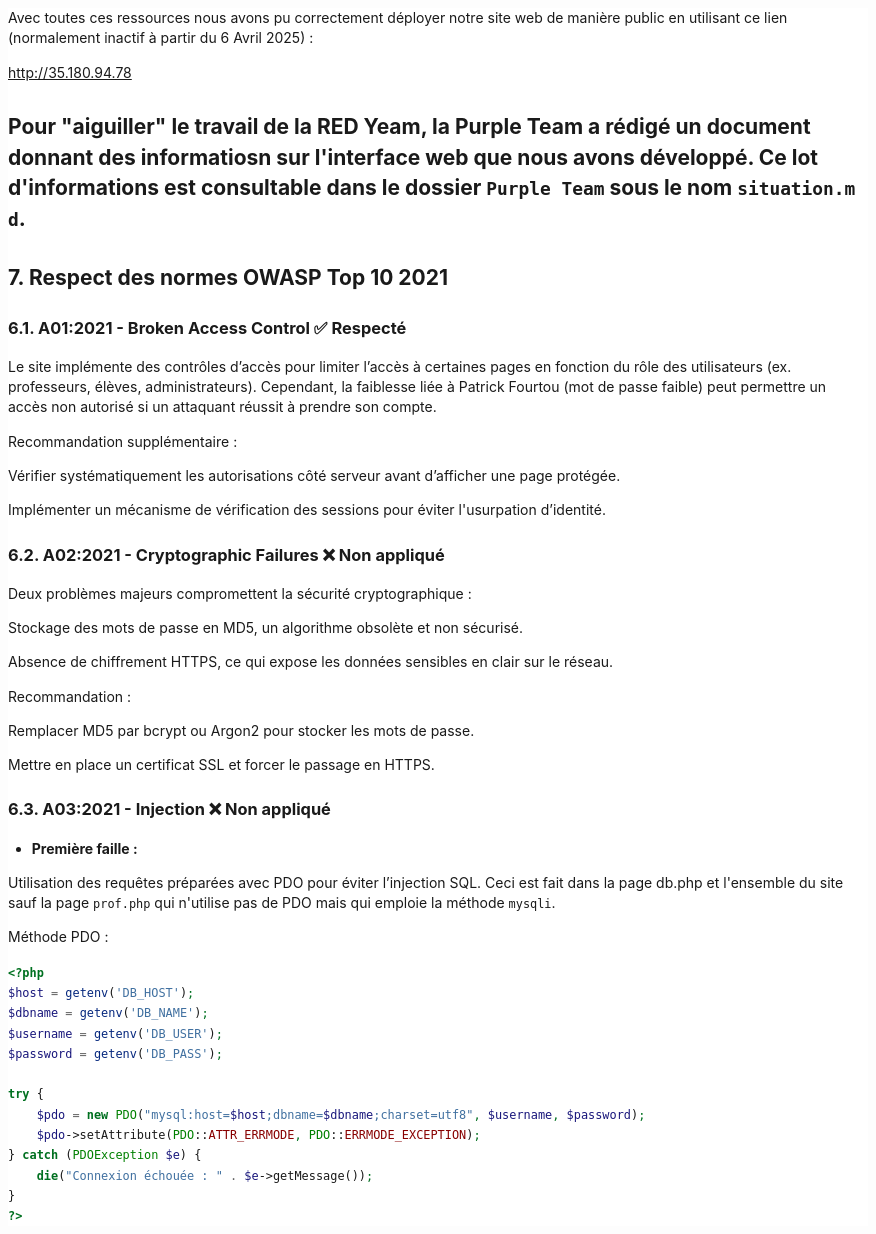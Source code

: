 Avec toutes ces ressources nous avons pu correctement déployer notre site web de manière public en utilisant ce lien (normalement inactif à partir du 6 Avril 2025) :

http://35.180.94.78

Pour "aiguiller" le travail de la RED Yeam, la Purple Team a rédigé un document donnant des informatiosn sur l'interface web que nous avons développé.
Ce lot d'informations est consultable dans le dossier `Purple Team` sous le nom `situation.md`.
---

## 7. Respect des normes OWASP Top 10 2021

### 6.1. A01:2021 - Broken Access Control ✅ Respecté
Le site implémente des contrôles d’accès pour limiter l’accès à certaines pages en fonction du rôle des utilisateurs (ex. professeurs, élèves, administrateurs). Cependant, la faiblesse liée à Patrick Fourtou (mot de passe faible) peut permettre un accès non autorisé si un attaquant réussit à prendre son compte.

Recommandation supplémentaire :

Vérifier systématiquement les autorisations côté serveur avant d’afficher une page protégée.

Implémenter un mécanisme de vérification des sessions pour éviter l'usurpation d’identité.

### 6.2. A02:2021 - Cryptographic Failures ❌ Non appliqué
Deux problèmes majeurs compromettent la sécurité cryptographique :

Stockage des mots de passe en MD5, un algorithme obsolète et non sécurisé.

Absence de chiffrement HTTPS, ce qui expose les données sensibles en clair sur le réseau.

Recommandation :

Remplacer MD5 par bcrypt ou Argon2 pour stocker les mots de passe.

Mettre en place un certificat SSL et forcer le passage en HTTPS.

### 6.3. A03:2021 - Injection ❌ Non appliqué
- **Première faille :**

Utilisation des requêtes préparées avec PDO pour éviter l’injection SQL. Ceci est fait dans la page db.php et l'ensemble du site sauf la page `prof.php` qui n'utilise pas de PDO mais qui emploie la méthode `mysqli`.

Méthode PDO :
```php
<?php
$host = getenv('DB_HOST');
$dbname = getenv('DB_NAME');
$username = getenv('DB_USER');
$password = getenv('DB_PASS');

try {
    $pdo = new PDO("mysql:host=$host;dbname=$dbname;charset=utf8", $username, $password);
    $pdo->setAttribute(PDO::ATTR_ERRMODE, PDO::ERRMODE_EXCEPTION);
} catch (PDOException $e) {
    die("Connexion échouée : " . $e->getMessage());
}
?>
```
